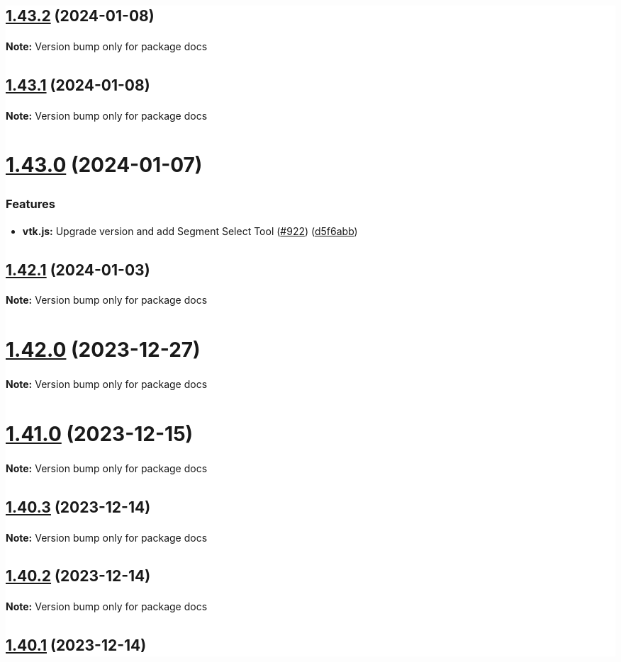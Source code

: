 ## [1.43.2](https://github.com/cornerstonejs/cornerstone3D/compare/v1.43.1...v1.43.2) (2024-01-08)

**Note:** Version bump only for package docs

## [1.43.1](https://github.com/cornerstonejs/cornerstone3D/compare/v1.43.0...v1.43.1) (2024-01-08)

**Note:** Version bump only for package docs

# [1.43.0](https://github.com/cornerstonejs/cornerstone3D/compare/v1.42.1...v1.43.0) (2024-01-07)

### Features

- **vtk.js:** Upgrade version and add Segment Select Tool ([#922](https://github.com/cornerstonejs/cornerstone3D/issues/922)) ([d5f6abb](https://github.com/cornerstonejs/cornerstone3D/commit/d5f6abbfd0ca7f868d229696d27f047fb47f99cc))

## [1.42.1](https://github.com/cornerstonejs/cornerstone3D/compare/v1.42.0...v1.42.1) (2024-01-03)

**Note:** Version bump only for package docs

# [1.42.0](https://github.com/cornerstonejs/cornerstone3D/compare/v1.41.0...v1.42.0) (2023-12-27)

**Note:** Version bump only for package docs

# [1.41.0](https://github.com/cornerstonejs/cornerstone3D/compare/v1.40.3...v1.41.0) (2023-12-15)

**Note:** Version bump only for package docs

## [1.40.3](https://github.com/cornerstonejs/cornerstone3D/compare/v1.40.2...v1.40.3) (2023-12-14)

**Note:** Version bump only for package docs

## [1.40.2](https://github.com/cornerstonejs/cornerstone3D/compare/v1.40.1...v1.40.2) (2023-12-14)

**Note:** Version bump only for package docs

## [1.40.1](https://github.com/cornerstonejs/cornerstone3D/compare/v1.40.0...v1.40.1) (2023-12-14)

